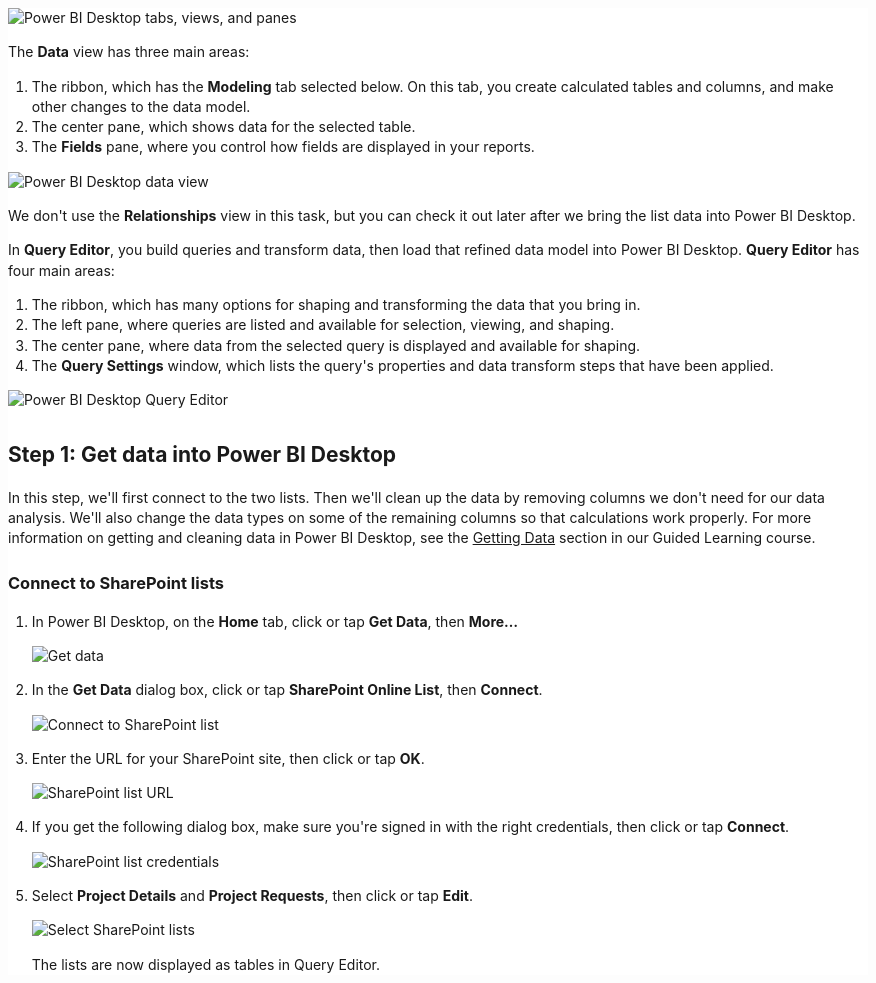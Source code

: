 ![Power BI Desktop tabs, views, and panes](./media/sharepoint-scenario-build-report/05-00-01-report.png)

The **Data** view has three main areas:

1. The ribbon, which has the **Modeling** tab selected below. On this tab, you create calculated tables and columns, and make other changes to the data model.
2. The center pane, which shows data for the selected table.
3. The **Fields** pane, where you control how fields are displayed in your reports.

![Power BI Desktop data view](./media/sharepoint-scenario-build-report/05-00-02-data.png)

We don't use the **Relationships** view in this task, but you can check it out later after we bring the list data into Power BI Desktop.

In **Query Editor**, you build queries and transform data, then load that refined data model into Power BI Desktop. **Query Editor** has four main areas:

1. The ribbon, which has many options for shaping and transforming the data that you bring in.
2. The left pane, where queries are listed and available for selection, viewing, and shaping.
3. The center pane, where data from the selected query is displayed and available for shaping.
4. The **Query Settings** window, which lists the query's properties and data transform steps that have been applied.

![Power BI Desktop Query Editor](./media/sharepoint-scenario-build-report/05-00-03-query.png)

## Step 1: Get data into Power BI Desktop
In this step, we'll first connect to the two lists. Then we'll clean up the data by removing columns we don't need for our data analysis. We'll also change the data types on some of the remaining columns so that calculations work properly. For more information on getting and cleaning data in Power BI Desktop, see the [Getting Data](https://powerbi.microsoft.com/guided-learning/powerbi-learning-1-1-overview-of-power-bi-desktop) section in our Guided Learning course.

### Connect to SharePoint lists
1. In Power BI Desktop, on the **Home** tab, click or tap **Get Data**, then **More…**
   
    ![Get data](./media/sharepoint-scenario-build-report/05-01-01-get-data.png)
2. In the **Get Data** dialog box, click or tap **SharePoint Online List**, then **Connect**.
   
    ![Connect to SharePoint list](./media/sharepoint-scenario-build-report/05-01-02-sharepoint-list.png)
3. Enter the URL for your SharePoint site, then click or tap **OK**.
   
    ![SharePoint list URL](./media/sharepoint-scenario-build-report/05-01-03-sharepoint-url.png)
4. If you get the following dialog box, make sure you're signed in with the right credentials, then click or tap **Connect**.
   
    ![SharePoint list credentials](./media/sharepoint-scenario-build-report/05-01-04-credentials.png)
5. Select **Project Details** and **Project Requests**, then click or tap **Edit**.
   
    ![Select SharePoint lists](./media/sharepoint-scenario-build-report/05-01-05-list-navigator.png)
   
    The lists are now displayed as tables in Query Editor.
   